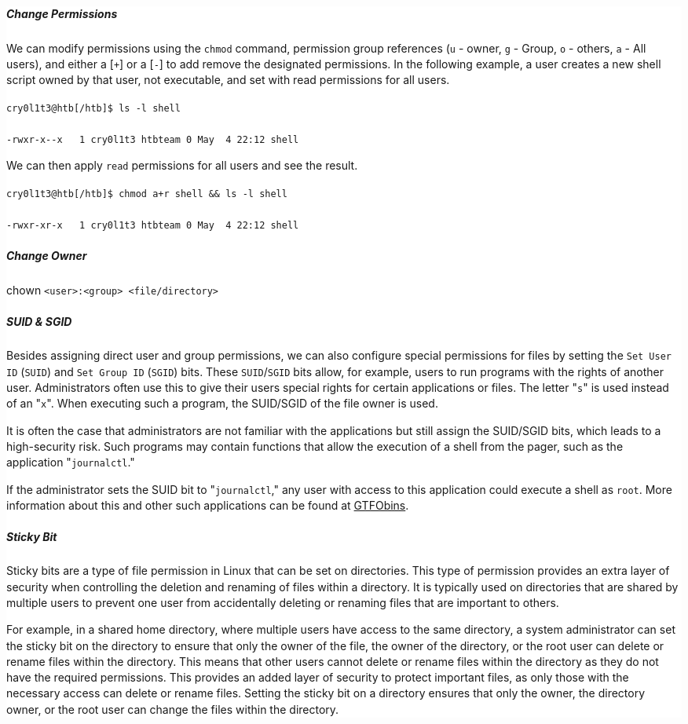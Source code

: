
##### Change Permissions

We can modify permissions using the `chmod` command, permission group references (`u` - owner, `g` - Group, `o` - others, `a` - All users), and either a [`+`] or a [`-`] to add remove the designated permissions. In the following example, a user creates a new shell script owned by that user, not executable, and set with read permissions for all users.

```shell-session
cry0l1t3@htb[/htb]$ ls -l shell

-rwxr-x--x   1 cry0l1t3 htbteam 0 May  4 22:12 shell
```

We can then apply `read` permissions for all users and see the result.

```shell-session
cry0l1t3@htb[/htb]$ chmod a+r shell && ls -l shell

-rwxr-xr-x   1 cry0l1t3 htbteam 0 May  4 22:12 shell
```

##### Change Owner

chown `<user>:<group> <file/directory>`

##### SUID & SGID

Besides assigning direct user and group permissions, we can also configure special permissions for files by setting the `Set User ID` (`SUID`) and `Set Group ID` (`SGID`) bits. These `SUID`/`SGID` bits allow, for example, users to run programs with the rights of another user. Administrators often use this to give their users special rights for certain applications or files. The letter "`s`" is used instead of an "`x`". When executing such a program, the SUID/SGID of the file owner is used.

It is often the case that administrators are not familiar with the applications but still assign the SUID/SGID bits, which leads to a high-security risk. Such programs may contain functions that allow the execution of a shell from the pager, such as the application "`journalctl`."

If the administrator sets the SUID bit to "`journalctl`," any user with access to this application could execute a shell as `root`. More information about this and other such applications can be found at [GTFObins](https://gtfobins.github.io/gtfobins/journalctl/).

##### Sticky Bit

Sticky bits are a type of file permission in Linux that can be set on directories. This type of permission provides an extra layer of security when controlling the deletion and renaming of files within a directory. It is typically used on directories that are shared by multiple users to prevent one user from accidentally deleting or renaming files that are important to others.

For example, in a shared home directory, where multiple users have access to the same directory, a system administrator can set the sticky bit on the directory to ensure that only the owner of the file, the owner of the directory, or the root user can delete or rename files within the directory. This means that other users cannot delete or rename files within the directory as they do not have the required permissions. This provides an added layer of security to protect important files, as only those with the necessary access can delete or rename files. Setting the sticky bit on a directory ensures that only the owner, the directory owner, or the root user can change the files within the directory.
